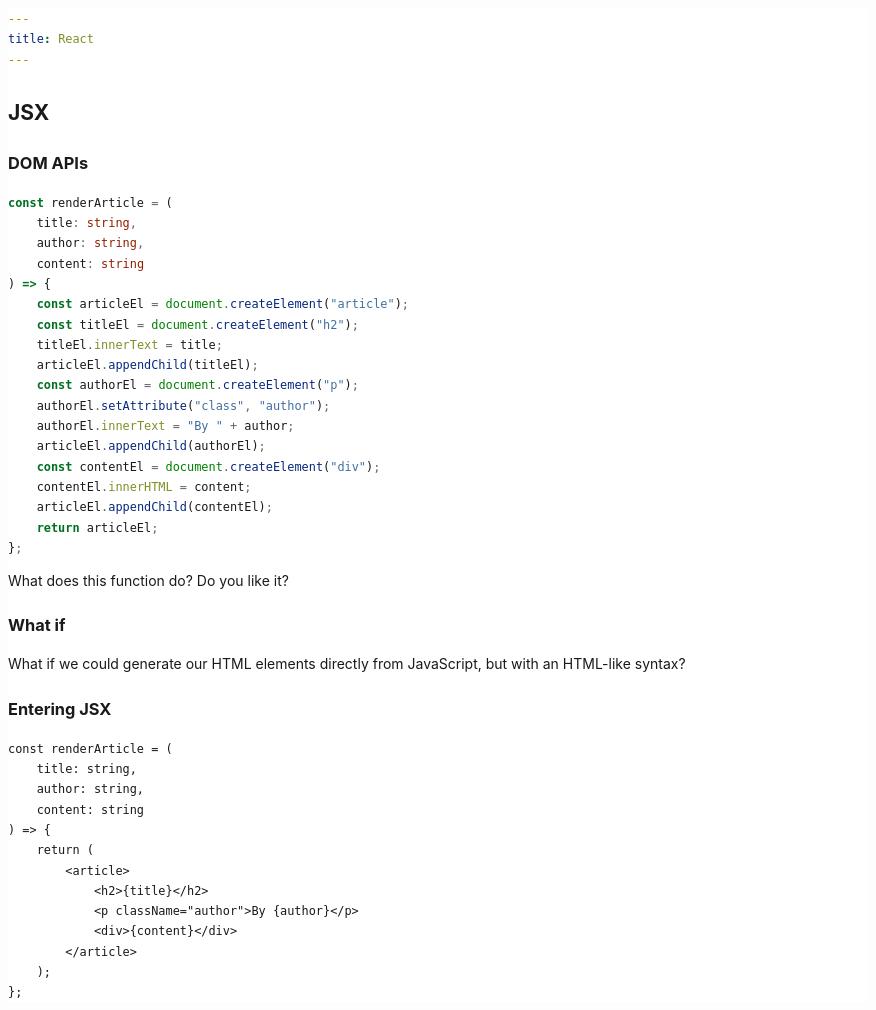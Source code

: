 ```yaml
---
title: React
---
```


## JSX

### DOM APIs

```ts
const renderArticle = (
	title: string,
	author: string,
	content: string
) => {
	const articleEl = document.createElement("article");
	const titleEl = document.createElement("h2");
	titleEl.innerText = title;
	articleEl.appendChild(titleEl);
	const authorEl = document.createElement("p");
	authorEl.setAttribute("class", "author");
	authorEl.innerText = "By " + author;
	articleEl.appendChild(authorEl);
	const contentEl = document.createElement("div");
	contentEl.innerHTML = content;
	articleEl.appendChild(contentEl);
	return articleEl;
};
```

What does this function do? Do you like it?

### What if

What if we could generate our HTML elements directly from JavaScript, but with an HTML-like syntax?

### Entering JSX

```tsx
const renderArticle = (
	title: string,
	author: string,
	content: string
) => {
	return (
		<article>
			<h2>{title}</h2>
			<p className="author">By {author}</p>
			<div>{content}</div>
		</article>
	);
};
```
